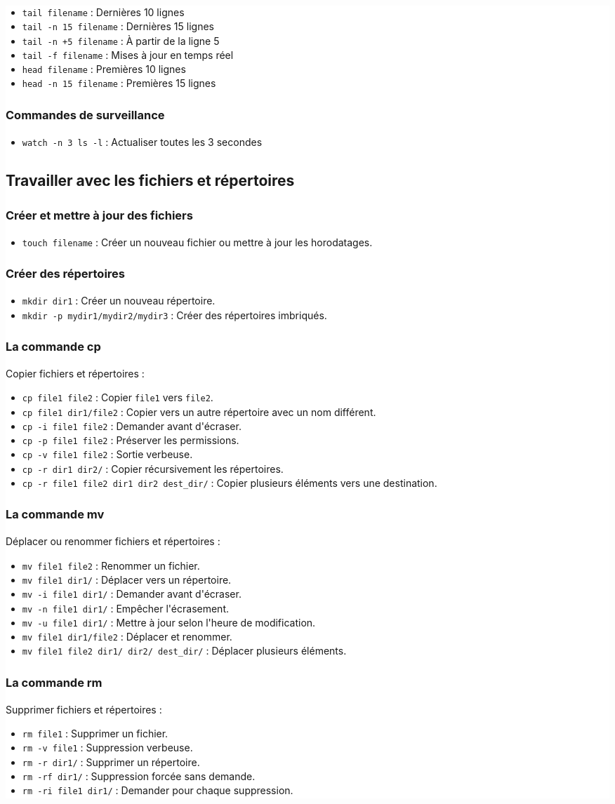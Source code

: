- `tail filename` : Dernières 10 lignes
- `tail -n 15 filename` : Dernières 15 lignes
- `tail -n +5 filename` : À partir de la ligne 5
- `tail -f filename` : Mises à jour en temps réel
- `head filename` : Premières 10 lignes
- `head -n 15 filename` : Premières 15 lignes

### Commandes de surveillance

- `watch -n 3 ls -l` : Actualiser toutes les 3 secondes

## Travailler avec les fichiers et répertoires

### Créer et mettre à jour des fichiers

- `touch filename` : Créer un nouveau fichier ou mettre à jour les horodatages.

### Créer des répertoires

- `mkdir dir1` : Créer un nouveau répertoire.
- `mkdir -p mydir1/mydir2/mydir3` : Créer des répertoires imbriqués.

### La commande cp

Copier fichiers et répertoires :

- `cp file1 file2` : Copier `file1` vers `file2`.
- `cp file1 dir1/file2` : Copier vers un autre répertoire avec un nom différent.
- `cp -i file1 file2` : Demander avant d'écraser.
- `cp -p file1 file2` : Préserver les permissions.
- `cp -v file1 file2` : Sortie verbeuse.
- `cp -r dir1 dir2/` : Copier récursivement les répertoires.
- `cp -r file1 file2 dir1 dir2 dest_dir/` : Copier plusieurs éléments vers une destination.

### La commande mv

Déplacer ou renommer fichiers et répertoires :

- `mv file1 file2` : Renommer un fichier.
- `mv file1 dir1/` : Déplacer vers un répertoire.
- `mv -i file1 dir1/` : Demander avant d'écraser.
- `mv -n file1 dir1/` : Empêcher l'écrasement.
- `mv -u file1 dir1/` : Mettre à jour selon l'heure de modification.
- `mv file1 dir1/file2` : Déplacer et renommer.
- `mv file1 file2 dir1/ dir2/ dest_dir/` : Déplacer plusieurs éléments.

### La commande rm

Supprimer fichiers et répertoires :

- `rm file1` : Supprimer un fichier.
- `rm -v file1` : Suppression verbeuse.
- `rm -r dir1/` : Supprimer un répertoire.
- `rm -rf dir1/` : Suppression forcée sans demande.
- `rm -ri file1 dir1/` : Demander pour chaque suppression.
